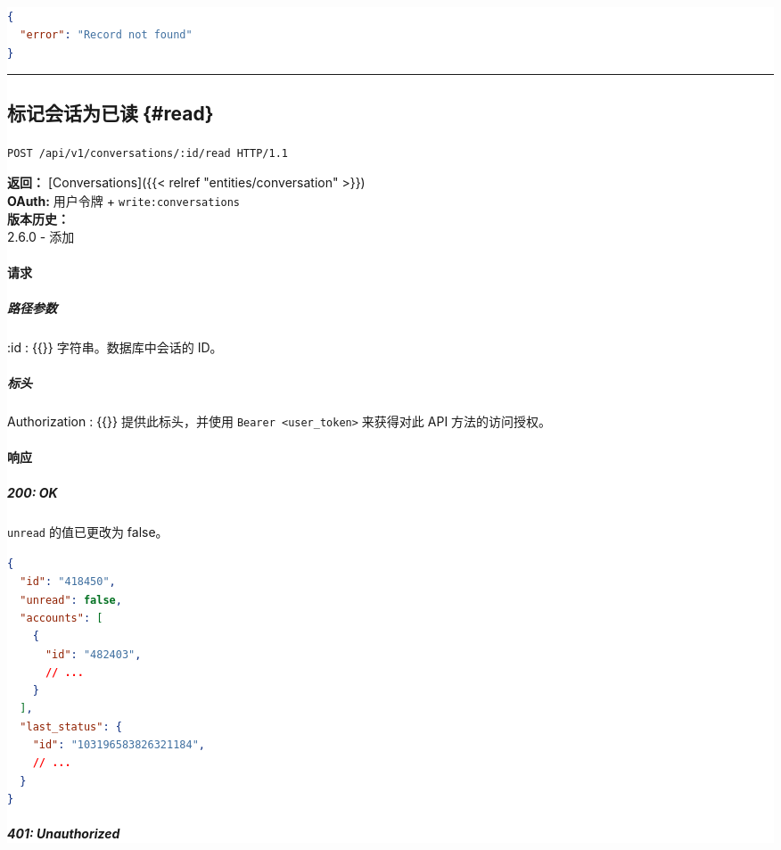 ```json
{
  "error": "Record not found"
}
```

---

## 标记会话为已读 {#read}

```http
POST /api/v1/conversations/:id/read HTTP/1.1
```

**返回：** [Conversations]({{< relref "entities/conversation" >}})\
**OAuth:** 用户令牌 + `write:conversations`\
**版本历史：**\
2.6.0 - 添加

#### 请求

##### 路径参数

:id
: {{<required>}} 字符串。数据库中会话的 ID。

##### 标头

Authorization
: {{<required>}} 提供此标头，并使用 `Bearer <user_token>` 来获得对此 API 方法的访问授权。

#### 响应
##### 200: OK

`unread` 的值已更改为 false。

```json
{
  "id": "418450",
  "unread": false,
  "accounts": [
    {
      "id": "482403",
      // ...
    }
  ],
  "last_status": {
    "id": "103196583826321184",
    // ...
  }
}
```

##### 401: Unauthorized
